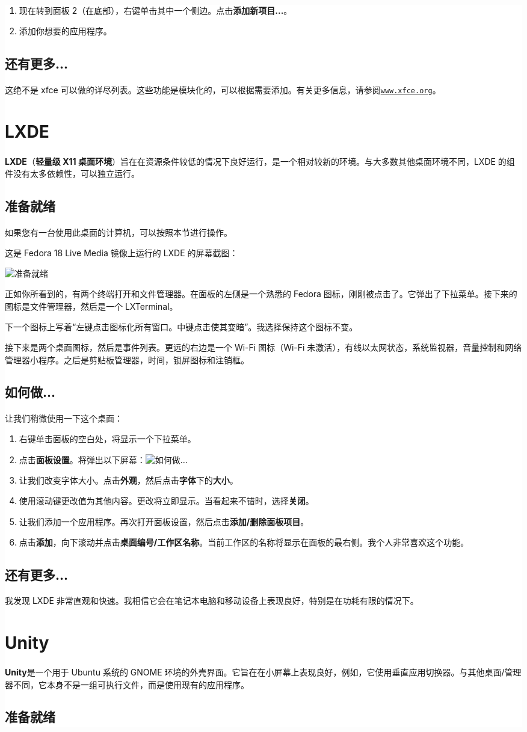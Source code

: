 1.  现在转到面板 2（在底部），右键单击其中一个侧边。点击**添加新项目...**。

1.  添加你想要的应用程序。

## 还有更多...

这绝不是 xfce 可以做的详尽列表。这些功能是模块化的，可以根据需要添加。有关更多信息，请参阅[`www.xfce.org`](http://www.xfce.org)。

# LXDE

**LXDE**（**轻量级 X11 桌面环境**）旨在在资源条件较低的情况下良好运行，是一个相对较新的环境。与大多数其他桌面环境不同，LXDE 的组件没有太多依赖性，可以独立运行。

## 准备就绪

如果您有一台使用此桌面的计算机，可以按照本节进行操作。

这是 Fedora 18 Live Media 镜像上运行的 LXDE 的屏幕截图：

![准备就绪](https://github.com/OpenDocCN/freelearn-linux-pt2-zh/raw/master/docs/linux-util-cb/img/3008_02_08.jpg)

正如你所看到的，有两个终端打开和文件管理器。在面板的左侧是一个熟悉的 Fedora 图标，刚刚被点击了。它弹出了下拉菜单。接下来的图标是文件管理器，然后是一个 LXTerminal。

下一个图标上写着“左键点击图标化所有窗口。中键点击使其变暗”。我选择保持这个图标不变。

接下来是两个桌面图标，然后是事件列表。更远的右边是一个 Wi-Fi 图标（Wi-Fi 未激活），有线以太网状态，系统监视器，音量控制和网络管理器小程序。之后是剪贴板管理器，时间，锁屏图标和注销框。

## 如何做...

让我们稍微使用一下这个桌面：

1.  右键单击面板的空白处，将显示一个下拉菜单。

1.  点击**面板设置**。将弹出以下屏幕：![如何做...](https://github.com/OpenDocCN/freelearn-linux-pt2-zh/raw/master/docs/linux-util-cb/img/3008_02_09.jpg)

1.  让我们改变字体大小。点击**外观**，然后点击**字体**下的**大小**。

1.  使用滚动键更改值为其他内容。更改将立即显示。当看起来不错时，选择**关闭**。

1.  让我们添加一个应用程序。再次打开面板设置，然后点击**添加/删除面板项目**。

1.  点击**添加**，向下滚动并点击**桌面编号/工作区名称**。当前工作区的名称将显示在面板的最右侧。我个人非常喜欢这个功能。

## 还有更多...

我发现 LXDE 非常直观和快速。我相信它会在笔记本电脑和移动设备上表现良好，特别是在功耗有限的情况下。

# Unity

**Unity**是一个用于 Ubuntu 系统的 GNOME 环境的外壳界面。它旨在在小屏幕上表现良好，例如，它使用垂直应用切换器。与其他桌面/管理器不同，它本身不是一组可执行文件，而是使用现有的应用程序。

## 准备就绪
